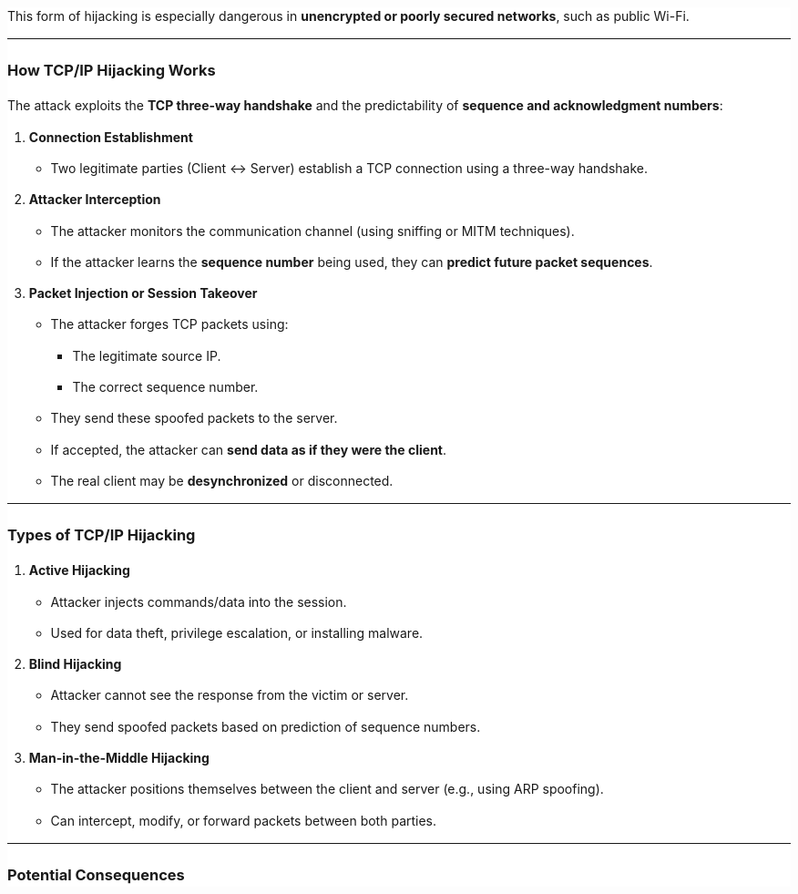 This form of hijacking is especially dangerous in **unencrypted or poorly secured networks**, such as public Wi-Fi.

---

### **How TCP/IP Hijacking Works**

The attack exploits the **TCP three-way handshake** and the predictability of **sequence and acknowledgment numbers**:

1. **Connection Establishment**
    
    - Two legitimate parties (Client ↔ Server) establish a TCP connection using a three-way handshake.
        
2. **Attacker Interception**
    
    - The attacker monitors the communication channel (using sniffing or MITM techniques).
        
    - If the attacker learns the **sequence number** being used, they can **predict future packet sequences**.
        
3. **Packet Injection or Session Takeover**
    
    - The attacker forges TCP packets using:
        
        - The legitimate source IP.
            
        - The correct sequence number.
            
    - They send these spoofed packets to the server.
        
    - If accepted, the attacker can **send data as if they were the client**.
        
    - The real client may be **desynchronized** or disconnected.
        

---

### **Types of TCP/IP Hijacking**

1. **Active Hijacking**
    
    - Attacker injects commands/data into the session.
        
    - Used for data theft, privilege escalation, or installing malware.
        
2. **Blind Hijacking**
    
    - Attacker cannot see the response from the victim or server.
        
    - They send spoofed packets based on prediction of sequence numbers.
        
3. **Man-in-the-Middle Hijacking**
    
    - The attacker positions themselves between the client and server (e.g., using ARP spoofing).
        
    - Can intercept, modify, or forward packets between both parties.
        

---

### **Potential Consequences**
